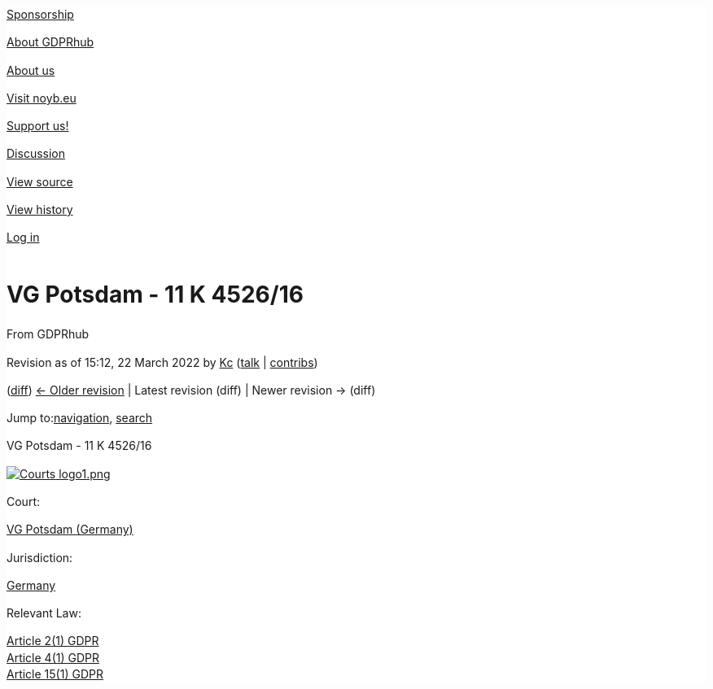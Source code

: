 [Sponsorship](/index.php?title=GDPRhub_Sponsorship)

[About GDPRhub](#)

[About us](/index.php?title=About_GDPRhub)

[Visit noyb.eu](https://www.noyb.eu)

[Support us!](https://www.noyb.eu/support)

[](# "Page tools")

[Discussion](/index.php?title=Talk:VG_Potsdam_-_11_K_4526/16&action=edit&redlink=1 "Discussion about the content page (page does not exist) [t]")

[View source](/index.php?title=VG_Potsdam_-_11_K_4526/16&action=edit "This page is protected.
You can view its source [e]")

[View history](/index.php?title=VG_Potsdam_-_11_K_4526/16&action=history "Past revisions of this page [h]")

[](# "You are not logged in.")

[Log in](/index.php?title=Special:UserLogin&returnto=VG+Potsdam+-+11+K+4526%2F16&returntoquery=oldid%3D24815 "You are encouraged to log in; however, it is not mandatory [o]")

# VG Potsdam - 11 K 4526/16

From GDPRhub

Revision as of 15:12, 22 March 2022 by [Kc](/index.php?title=User:Kc&action=edit&redlink=1 "User:Kc (page does not exist)") ([talk](/index.php?title=User_talk:Kc&action=edit&redlink=1 "User talk:Kc (page does not exist)") | [contribs](/index.php?title=Special:Contributions/Kc "Special:Contributions/Kc"))

([diff](/index.php?title=VG_Potsdam_-_11_K_4526/16&diff=prev&oldid=24815 "VG Potsdam - 11 K 4526/16")) [← Older revision](/index.php?title=VG_Potsdam_-_11_K_4526/16&direction=prev&oldid=24815 "VG Potsdam - 11 K 4526/16") | Latest revision (diff) | Newer revision → (diff)

Jump to:[navigation](#mw-navigation), [search](#p-search)

VG Potsdam - 11 K 4526/16

[![Courts logo1.png](/images/thumb/4/4c/Courts_logo1.png/250px-Courts_logo1.png)](/index.php?title=File:Courts_logo1.png)

Court:

[VG Potsdam (Germany)](/index.php?title=Category:VG_Potsdam_\(Germany\) "Category:VG Potsdam (Germany)")

Jurisdiction:

[Germany](/index.php?title=Category:Germany "Category:Germany")

Relevant Law:

[Article 2(1) GDPR](/index.php?title=Article_2_GDPR#1 "Article 2 GDPR")  
[Article 4(1) GDPR](/index.php?title=Article_4_GDPR#1 "Article 4 GDPR")  
[Article 15(1) GDPR](/index.php?title=Article_15_GDPR#1 "Article 15 GDPR")
